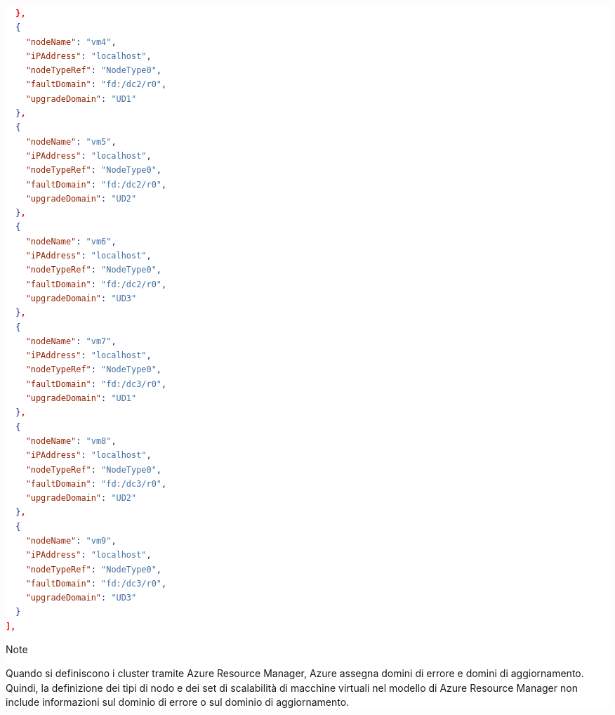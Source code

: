 ```json
  },
  {
    "nodeName": "vm4",
    "iPAddress": "localhost",
    "nodeTypeRef": "NodeType0",
    "faultDomain": "fd:/dc2/r0",
    "upgradeDomain": "UD1"
  },
  {
    "nodeName": "vm5",
    "iPAddress": "localhost",
    "nodeTypeRef": "NodeType0",
    "faultDomain": "fd:/dc2/r0",
    "upgradeDomain": "UD2"
  },
  {
    "nodeName": "vm6",
    "iPAddress": "localhost",
    "nodeTypeRef": "NodeType0",
    "faultDomain": "fd:/dc2/r0",
    "upgradeDomain": "UD3"
  },
  {
    "nodeName": "vm7",
    "iPAddress": "localhost",
    "nodeTypeRef": "NodeType0",
    "faultDomain": "fd:/dc3/r0",
    "upgradeDomain": "UD1"
  },
  {
    "nodeName": "vm8",
    "iPAddress": "localhost",
    "nodeTypeRef": "NodeType0",
    "faultDomain": "fd:/dc3/r0",
    "upgradeDomain": "UD2"
  },
  {
    "nodeName": "vm9",
    "iPAddress": "localhost",
    "nodeTypeRef": "NodeType0",
    "faultDomain": "fd:/dc3/r0",
    "upgradeDomain": "UD3"
  }
],
```

> [!NOTE]
> Quando si definiscono i cluster tramite Azure Resource Manager, Azure assegna domini di errore e domini di aggiornamento. Quindi, la definizione dei tipi di nodo e dei set di scalabilità di macchine virtuali nel modello di Azure Resource Manager non include informazioni sul dominio di errore o sul dominio di aggiornamento.
>
